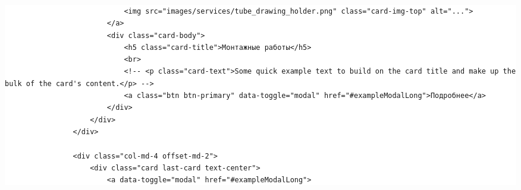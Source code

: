                                 <img src="images/services/tube_drawing_holder.png" class="card-img-top" alt="...">
                            </a>
                            <div class="card-body">
                                <h5 class="card-title">Монтажные работы</h5>
                                <br>
                                <!-- <p class="card-text">Some quick example text to build on the card title and make up the bulk of the card's content.</p> -->
                                <a class="btn btn-primary" data-toggle="modal" href="#exampleModalLong">Подробнее</a>
                            </div>
                        </div>
                    </div>
                    
                    <div class="col-md-4 offset-md-2">
                        <div class="card last-card text-center">
                            <a data-toggle="modal" href="#exampleModalLong">